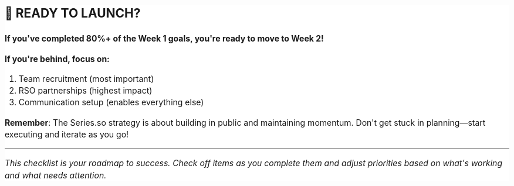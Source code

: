 
## 🚀 READY TO LAUNCH?

**If you've completed 80%+ of the Week 1 goals, you're ready to move to Week 2!**

**If you're behind, focus on:**
1. Team recruitment (most important)
2. RSO partnerships (highest impact)
3. Communication setup (enables everything else)

**Remember**: The Series.so strategy is about building in public and maintaining momentum. Don't get stuck in planning—start executing and iterate as you go!

---

*This checklist is your roadmap to success. Check off items as you complete them and adjust priorities based on what's working and what needs attention.*